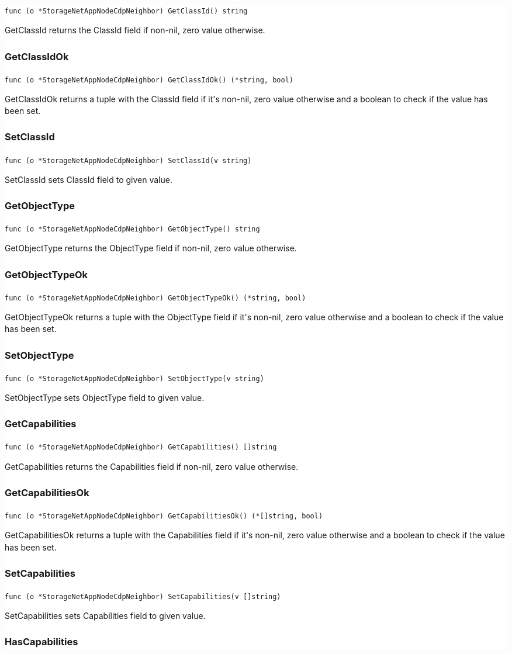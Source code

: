 `func (o *StorageNetAppNodeCdpNeighbor) GetClassId() string`

GetClassId returns the ClassId field if non-nil, zero value otherwise.

### GetClassIdOk

`func (o *StorageNetAppNodeCdpNeighbor) GetClassIdOk() (*string, bool)`

GetClassIdOk returns a tuple with the ClassId field if it's non-nil, zero value otherwise
and a boolean to check if the value has been set.

### SetClassId

`func (o *StorageNetAppNodeCdpNeighbor) SetClassId(v string)`

SetClassId sets ClassId field to given value.


### GetObjectType

`func (o *StorageNetAppNodeCdpNeighbor) GetObjectType() string`

GetObjectType returns the ObjectType field if non-nil, zero value otherwise.

### GetObjectTypeOk

`func (o *StorageNetAppNodeCdpNeighbor) GetObjectTypeOk() (*string, bool)`

GetObjectTypeOk returns a tuple with the ObjectType field if it's non-nil, zero value otherwise
and a boolean to check if the value has been set.

### SetObjectType

`func (o *StorageNetAppNodeCdpNeighbor) SetObjectType(v string)`

SetObjectType sets ObjectType field to given value.


### GetCapabilities

`func (o *StorageNetAppNodeCdpNeighbor) GetCapabilities() []string`

GetCapabilities returns the Capabilities field if non-nil, zero value otherwise.

### GetCapabilitiesOk

`func (o *StorageNetAppNodeCdpNeighbor) GetCapabilitiesOk() (*[]string, bool)`

GetCapabilitiesOk returns a tuple with the Capabilities field if it's non-nil, zero value otherwise
and a boolean to check if the value has been set.

### SetCapabilities

`func (o *StorageNetAppNodeCdpNeighbor) SetCapabilities(v []string)`

SetCapabilities sets Capabilities field to given value.

### HasCapabilities
